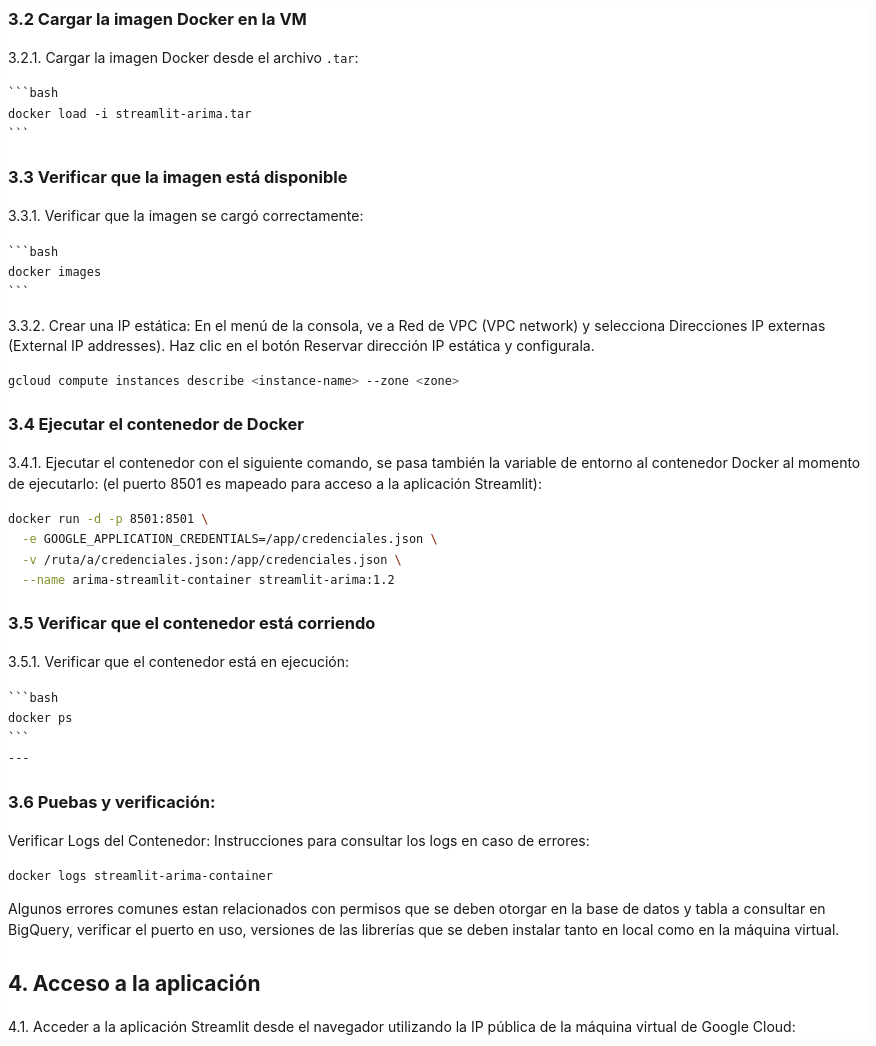 ### 3.2 Cargar la imagen Docker en la VM
3.2.1. Cargar la imagen Docker desde el archivo `.tar`:
   
    ```bash
    docker load -i streamlit-arima.tar
    ```

### 3.3 Verificar que la imagen está disponible
3.3.1. Verificar que la imagen se cargó correctamente:
   
    ```bash
    docker images
    ```
3.3.2. Crear una IP estática: En el menú de la consola, ve a Red de VPC (VPC network) y selecciona Direcciones IP externas (External IP addresses).
Haz clic en el botón Reservar dirección IP estática y configurala.
```bash
gcloud compute instances describe <instance-name> --zone <zone>
```

### 3.4 Ejecutar el contenedor de Docker
3.4.1. Ejecutar el contenedor con el siguiente comando, se pasa también la variable de entorno al contenedor Docker al momento de ejecutarlo: (el puerto 8501 es mapeado para acceso a la aplicación Streamlit):
   
```bash
docker run -d -p 8501:8501 \
  -e GOOGLE_APPLICATION_CREDENTIALS=/app/credenciales.json \
  -v /ruta/a/credenciales.json:/app/credenciales.json \
  --name arima-streamlit-container streamlit-arima:1.2
``` 


### 3.5 Verificar que el contenedor está corriendo
3.5.1. Verificar que el contenedor está en ejecución:
   
    ```bash
    docker ps
    ```
    ---
### 3.6 Puebas y verificación:
   Verificar Logs del Contenedor: Instrucciones para consultar los logs en caso de errores:

```bash
docker logs streamlit-arima-container
```


   Algunos errores comunes estan relacionados con permisos que se deben otorgar en la base de datos y tabla a consultar en BigQuery, verificar el puerto en uso, versiones de las librerías que se deben instalar tanto en local como en la máquina virtual.

## 4. Acceso a la aplicación
4.1. Acceder a la aplicación Streamlit desde el navegador utilizando la IP pública de la máquina virtual de Google Cloud:
